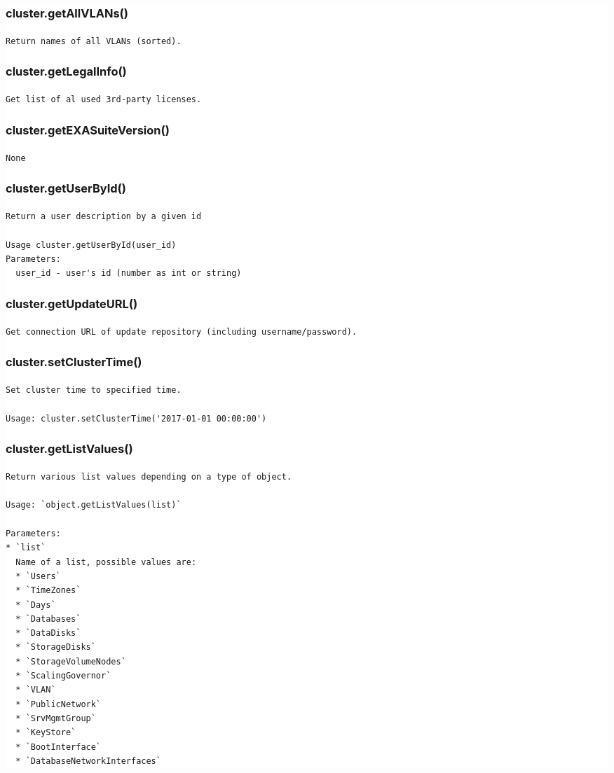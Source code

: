 
### cluster.getAllVLANs()
```
Return names of all VLANs (sorted).
```


### cluster.getLegalInfo()
```
Get list of al used 3rd-party licenses.
```


### cluster.getEXASuiteVersion()
```
None
```


### cluster.getUserById()
```
Return a user description by a given id

Usage cluster.getUserById(user_id)
Parameters:
  user_id - user's id (number as int or string)

```


### cluster.getUpdateURL()
```
Get connection URL of update repository (including username/password).
```


### cluster.setClusterTime()
```
Set cluster time to specified time.
    
Usage: cluster.setClusterTime('2017-01-01 00:00:00')
```


### cluster.getListValues()
```
Return various list values depending on a type of object.

Usage: `object.getListValues(list)`

Parameters:
* `list`
  Name of a list, possible values are:
  * `Users`
  * `TimeZones`
  * `Days`
  * `Databases`
  * `DataDisks`
  * `StorageDisks`
  * `StorageVolumeNodes`
  * `ScalingGovernor`
  * `VLAN`
  * `PublicNetwork`
  * `SrvMgmtGroup`
  * `KeyStore`
  * `BootInterface`
  * `DatabaseNetworkInterfaces`
```